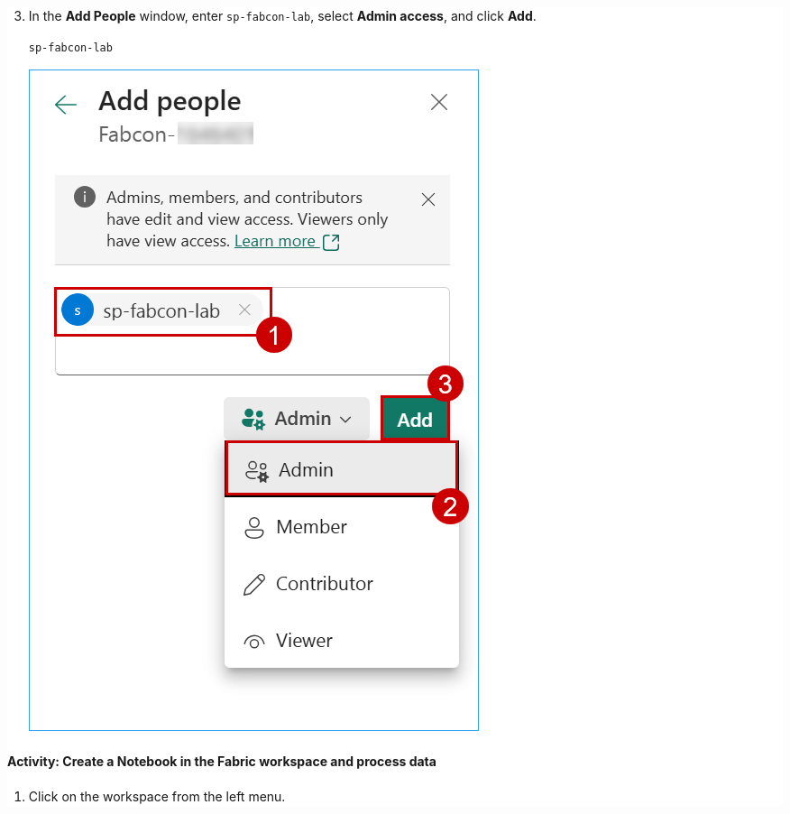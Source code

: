3. In the **Add People** window, enter ``sp-fabcon-lab``, select **Admin access**, and click **Add**.
   
   ```
   sp-fabcon-lab
   ```

   ![](../media/image9u.png)

#### Activity: Create a Notebook in the Fabric workspace and process data

1. Click on the **<inject key="WorkspaceName" enableCopy="false"/>** workspace from the left menu.
